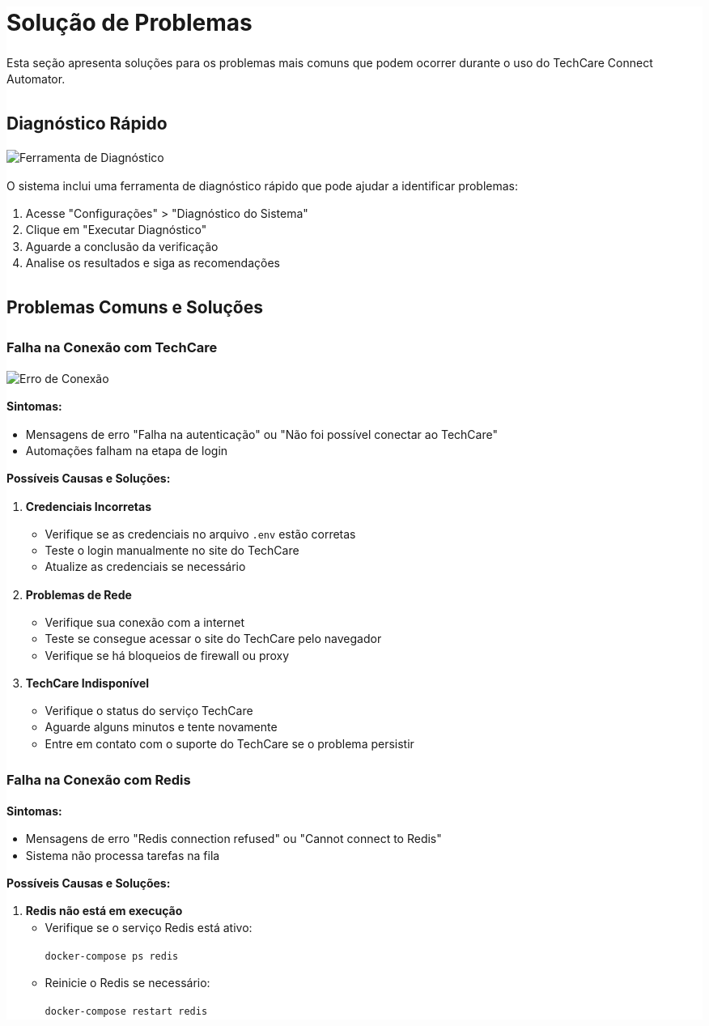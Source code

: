 # Solução de Problemas

Esta seção apresenta soluções para os problemas mais comuns que podem ocorrer durante o uso do TechCare Connect Automator.

## Diagnóstico Rápido

![Ferramenta de Diagnóstico](./images/ferramenta_diagnostico.png)

O sistema inclui uma ferramenta de diagnóstico rápido que pode ajudar a identificar problemas:

1. Acesse "Configurações" > "Diagnóstico do Sistema"
2. Clique em "Executar Diagnóstico"
3. Aguarde a conclusão da verificação
4. Analise os resultados e siga as recomendações

## Problemas Comuns e Soluções

### Falha na Conexão com TechCare

![Erro de Conexão](./images/erro_conexao.png)

**Sintomas:**
- Mensagens de erro "Falha na autenticação" ou "Não foi possível conectar ao TechCare"
- Automações falham na etapa de login

**Possíveis Causas e Soluções:**

1. **Credenciais Incorretas**
   - Verifique se as credenciais no arquivo `.env` estão corretas
   - Teste o login manualmente no site do TechCare
   - Atualize as credenciais se necessário

2. **Problemas de Rede**
   - Verifique sua conexão com a internet
   - Teste se consegue acessar o site do TechCare pelo navegador
   - Verifique se há bloqueios de firewall ou proxy

3. **TechCare Indisponível**
   - Verifique o status do serviço TechCare
   - Aguarde alguns minutos e tente novamente
   - Entre em contato com o suporte do TechCare se o problema persistir

### Falha na Conexão com Redis

**Sintomas:**
- Mensagens de erro "Redis connection refused" ou "Cannot connect to Redis"
- Sistema não processa tarefas na fila

**Possíveis Causas e Soluções:**

1. **Redis não está em execução**
   - Verifique se o serviço Redis está ativo:
     ```bash
     docker-compose ps redis
     ```
   - Reinicie o Redis se necessário:
     ```bash
     docker-compose restart redis
     ```
